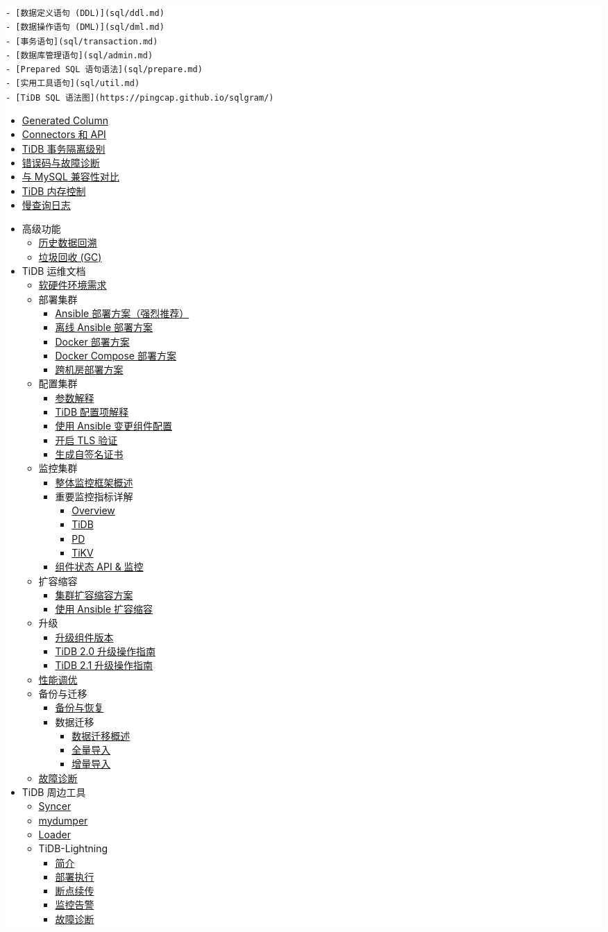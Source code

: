     - [数据定义语句 (DDL)](sql/ddl.md)
    - [数据操作语句 (DML)](sql/dml.md)
    - [事务语句](sql/transaction.md)
    - [数据库管理语句](sql/admin.md)
    - [Prepared SQL 语句语法](sql/prepare.md)
    - [实用工具语句](sql/util.md)
    - [TiDB SQL 语法图](https://pingcap.github.io/sqlgram/)
  - [Generated Column](sql/generated-columns.md)
  - [Connectors 和 API](sql/connection-and-APIs.md)
  - [TiDB 事务隔离级别](sql/transaction-isolation.md)
  - [错误码与故障诊断](sql/error.md)
  - [与 MySQL 兼容性对比](sql/mysql-compatibility.md)
  - [TiDB 内存控制](sql/tidb-memory-control.md)
  - [慢查询日志](sql/slow-query.md)
  + 高级功能
    - [历史数据回溯](op-guide/history-read.md)
    - [垃圾回收 (GC)](op-guide/gc.md)
+ TiDB 运维文档
  - [软硬件环境需求](op-guide/recommendation.md)
  + 部署集群
    - [Ansible 部署方案（强烈推荐）](op-guide/ansible-deployment.md)
    - [离线 Ansible 部署方案](op-guide/offline-ansible-deployment.md)
    - [Docker 部署方案](op-guide/docker-deployment.md)
    - [Docker Compose 部署方案](op-guide/docker-compose.md)
    - [跨机房部署方案](op-guide/location-awareness.md)
  + 配置集群
    - [参数解释](op-guide/configuration.md)
    - [TiDB 配置项解释](op-guide/tidb-config-file.md)
    - [使用 Ansible 变更组件配置](op-guide/ansible-deployment-rolling-update.md#变更组件配置)
    - [开启 TLS 验证](op-guide/security.md)
    - [生成自签名证书](op-guide/generate-self-signed-certificates.md)
  + 监控集群
    - [整体监控框架概述](op-guide/monitor-overview.md)
    + 重要监控指标详解
      - [Overview](op-guide/dashboard-overview-info.md)
      - [TiDB](op-guide/tidb-dashboard-info.md)
      - [PD](op-guide/dashboard-pd-info.md)
      - [TiKV](op-guide/dashboard-tikv-info.md)
    - [组件状态 API & 监控](op-guide/monitor.md)
  + 扩容缩容
    - [集群扩容缩容方案](op-guide/horizontal-scale.md)
    - [使用 Ansible 扩容缩容](op-guide/ansible-deployment-scale.md)
  + 升级
    - [升级组件版本](op-guide/ansible-deployment-rolling-update.md#升级组件版本)
    - [TiDB 2.0 升级操作指南](op-guide/tidb-v2.0-upgrade-guide.md)
    - [TiDB 2.1 升级操作指南](op-guide/tidb-v2.1-upgrade-guide.md)
  - [性能调优](op-guide/tune-tikv.md)
  + 备份与迁移
    - [备份与恢复](op-guide/backup-restore.md)
    + 数据迁移
      - [数据迁移概述](op-guide/migration-overview.md)
      - [全量导入](op-guide/migration.md#使用-mydumperloader-全量导入数据)
      - [增量导入](op-guide/migration.md#使用-syncer-增量导入数据)
  - [故障诊断](trouble-shooting.md)
+ TiDB 周边工具
  - [Syncer](tools/syncer.md)
  - [mydumper](tools/mydumper.md)
  - [Loader](tools/loader.md)
  + TiDB-Lightning
    - [简介](tools/lightning/overview-architecture.md)
    - [部署执行](tools/lightning/deployment.md)
    - [断点续传](tools/lightning/checkpoints.md)
    - [监控告警](tools/lightning/monitor.md)
    - [故障诊断](tools/lightning/errors.md)
